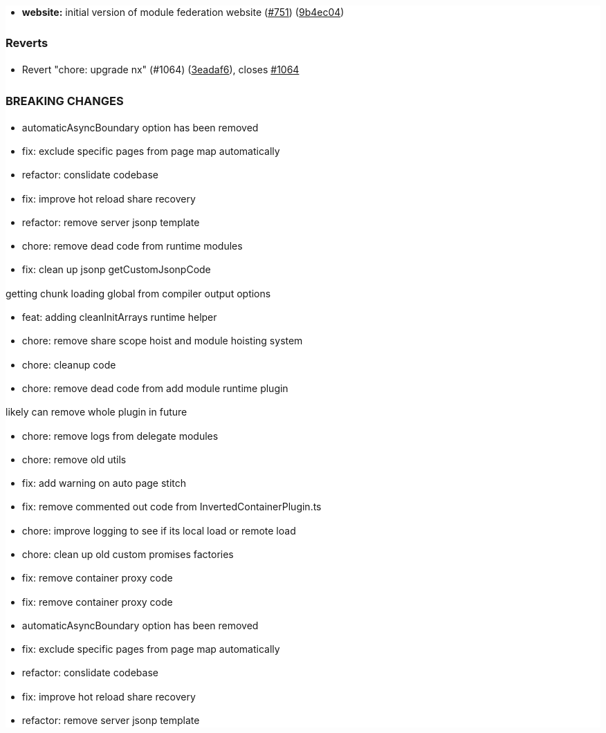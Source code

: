 - **website:** initial version of module federation website ([#751](https://github.com/module-federation/core/issues/751)) ([9b4ec04](https://github.com/module-federation/core/commit/9b4ec048652f0d2237e9401912ead7c5bbe060c4))

### Reverts

- Revert "chore: upgrade nx" (#1064) ([3eadaf6](https://github.com/module-federation/core/commit/3eadaf6f2d8ecc64b45c8e10dbc93f18293f45d5)), closes [#1064](https://github.com/module-federation/core/issues/1064)

### BREAKING CHANGES

- automaticAsyncBoundary option has been removed

- fix: exclude specific pages from page map automatically

- refactor: conslidate codebase

- fix: improve hot reload share recovery

- refactor: remove server jsonp template

- chore: remove dead code from runtime modules

- fix: clean up jsonp getCustomJsonpCode

getting chunk loading global from compiler output options

- feat: adding cleanInitArrays runtime helper

- chore: remove share scope hoist and module hoisting system

- chore: cleanup code

- chore: remove dead code from add module runtime plugin

likely can remove whole plugin in future

- chore: remove logs from delegate modules

- chore: remove old utils

- fix: add warning on auto page stitch

- fix: remove commented out code from InvertedContainerPlugin.ts

- chore: improve logging to see if its local load or remote load

- chore: clean up old custom promises factories

- fix: remove container proxy code

- fix: remove container proxy code
- automaticAsyncBoundary option has been removed

- fix: exclude specific pages from page map automatically

- refactor: conslidate codebase

- fix: improve hot reload share recovery

- refactor: remove server jsonp template
